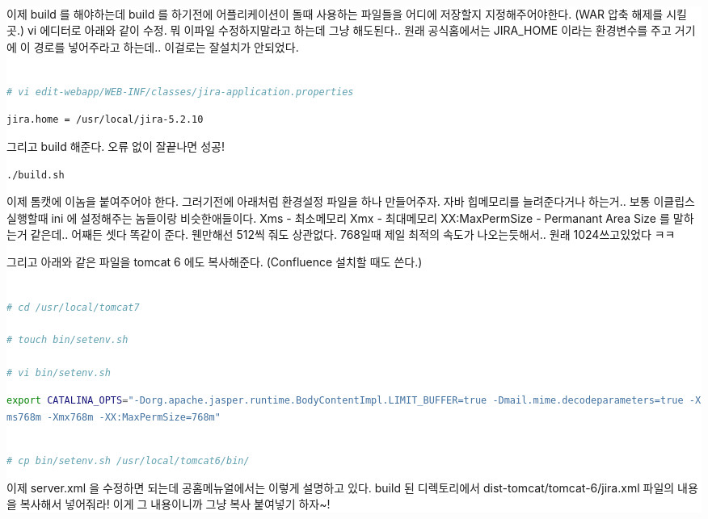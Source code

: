 이제 build 를 해야하는데 build 를 하기전에 어플리케이션이 돌때 사용하는 파일들을 어디에 저장할지 지정해주어야한다.
(WAR 압축 해제를 시킬 곳.)
vi 에디터로 아래와 같이 수정. 뭐 이파일 수정하지말라고 하는데 그냥 해도된다..
원래 공식홈에서는 JIRA_HOME 이라는 환경변수를 주고 거기에 이 경로를 넣어주라고 하는데.. 이걸로는 잘설치가 안되었다.

```bash

# vi edit-webapp/WEB-INF/classes/jira-application.properties

```

```properties
jira.home = /usr/local/jira-5.2.10

```

그리고 build 해준다.
오류 없이 잘끝나면 성공!

```bash
./build.sh
```

이제 톰캣에 이놈을 붙여주어야 한다.
그러기전에 아래처럼 환경설정 파일을 하나 만들어주자. 자바 힙메모리를 늘려준다거나 하는거..
보통 이클립스실행할때 ini 에 설정해주는 놈들이랑 비슷한애들이다.
Xms - 최소메모리
Xmx - 최대메모리
XX:MaxPermSize - Permanant Area Size 를 말하는거 같은데.. 어째든 셋다 똑같이 준다.
웬만해선 512씩 줘도 상관없다. 768일때 제일 최적의 속도가 나오는듯해서.. 원래 1024쓰고있었다 ㅋㅋ

그리고 아래와 같은 파일을 tomcat 6 에도 복사해준다. (Confluence 설치할 때도 쓴다.)

```bash

# cd /usr/local/tomcat7

# touch bin/setenv.sh

# vi bin/setenv.sh

```

```bash
export CATALINA_OPTS="-Dorg.apache.jasper.runtime.BodyContentImpl.LIMIT_BUFFER=true -Dmail.mime.decodeparameters=true -Xms768m -Xmx768m -XX:MaxPermSize=768m"
```

```bash

# cp bin/setenv.sh /usr/local/tomcat6/bin/

```

이제 server.xml 을 수정하면 되는데 공홈메뉴얼에서는 이렇게 설명하고 있다.
build 된 디렉토리에서
dist-tomcat/tomcat-6/jira.xml 파일의 내용을 복사해서 넣어줘라!
이게 그 내용이니까 그냥 복사 붙여넣기 하자~!
